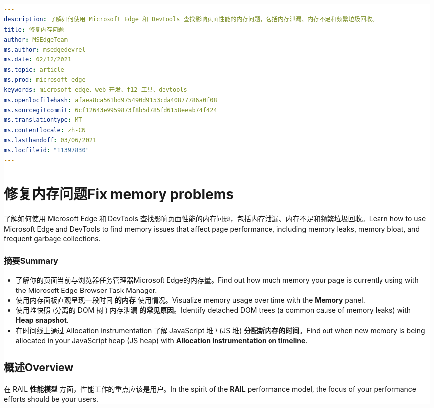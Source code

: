```yaml
---
description: 了解如何使用 Microsoft Edge 和 DevTools 查找影响页面性能的内存问题，包括内存泄漏、内存不足和频繁垃圾回收。
title: 修复内存问题
author: MSEdgeTeam
ms.author: msedgedevrel
ms.date: 02/12/2021
ms.topic: article
ms.prod: microsoft-edge
keywords: microsoft edge、web 开发、f12 工具、devtools
ms.openlocfilehash: afaea8ca561bd975490d9153cda40877786a0f08
ms.sourcegitcommit: 6cf12643e9959873f8b5d785fd6158eeab74f424
ms.translationtype: MT
ms.contentlocale: zh-CN
ms.lasthandoff: 03/06/2021
ms.locfileid: "11397830"
---
```



# <a name="fix-memory-problems"></a><span data-ttu-id="9e5a5-104">修复内存问题</span><span class="sxs-lookup"><span data-stu-id="9e5a5-104">Fix memory problems</span></span>  

<span data-ttu-id="9e5a5-105">了解如何使用 Microsoft Edge 和 DevTools 查找影响页面性能的内存问题，包括内存泄漏、内存不足和频繁垃圾回收。</span><span class="sxs-lookup"><span data-stu-id="9e5a5-105">Learn how to use Microsoft Edge and DevTools to find memory issues that affect page performance, including memory leaks, memory bloat, and frequent garbage collections.</span></span>  

### <a name="summary"></a><span data-ttu-id="9e5a5-106">摘要</span><span class="sxs-lookup"><span data-stu-id="9e5a5-106">Summary</span></span>  

*   <span data-ttu-id="9e5a5-107">了解你的页面当前与浏览器任务管理器Microsoft Edge的内存量。</span><span class="sxs-lookup"><span data-stu-id="9e5a5-107">Find out how much memory your page is currently using with the Microsoft Edge Browser Task Manager.</span></span>  
*   <span data-ttu-id="9e5a5-108">使用内存面板直观呈现一段时间 **的内存** 使用情况。</span><span class="sxs-lookup"><span data-stu-id="9e5a5-108">Visualize memory usage over time with the **Memory** panel.</span></span>  
*   <span data-ttu-id="9e5a5-109">使用堆快照 (分离的 DOM 树 \) 内存泄漏 **的常见原因**。</span><span class="sxs-lookup"><span data-stu-id="9e5a5-109">Identify detached DOM trees \(a common cause of memory leaks\) with **Heap snapshot**.</span></span>  
*   <span data-ttu-id="9e5a5-110">在时间线上通过 Allocation instrumentation 了解 JavaScript 堆 \ (JS 堆\) **分配新内存的时间**。</span><span class="sxs-lookup"><span data-stu-id="9e5a5-110">Find out when new memory is being allocated in your JavaScript heap \(JS heap\) with **Allocation instrumentation on timeline**.</span></span>  

## <a name="overview"></a><span data-ttu-id="9e5a5-111">概述</span><span class="sxs-lookup"><span data-stu-id="9e5a5-111">Overview</span></span>  

<span data-ttu-id="9e5a5-112">在 RAIL **性能模型** 方面，性能工作的重点应该是用户。</span><span class="sxs-lookup"><span data-stu-id="9e5a5-112">In the spirit of the **RAIL** performance model, the focus of your performance efforts should be your users.</span></span>  
